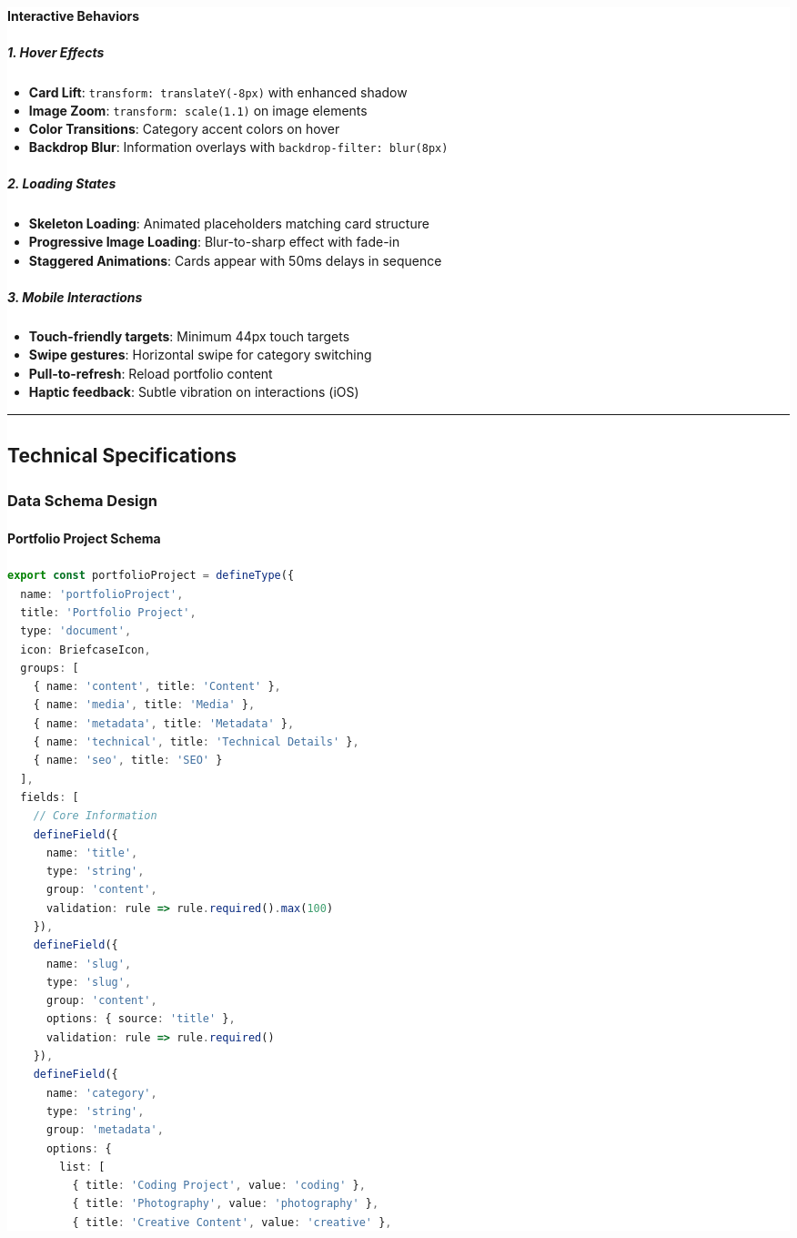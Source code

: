 
#### Interactive Behaviors

##### 1. **Hover Effects**
- **Card Lift**: `transform: translateY(-8px)` with enhanced shadow
- **Image Zoom**: `transform: scale(1.1)` on image elements
- **Color Transitions**: Category accent colors on hover
- **Backdrop Blur**: Information overlays with `backdrop-filter: blur(8px)`

##### 2. **Loading States**
- **Skeleton Loading**: Animated placeholders matching card structure
- **Progressive Image Loading**: Blur-to-sharp effect with fade-in
- **Staggered Animations**: Cards appear with 50ms delays in sequence

##### 3. **Mobile Interactions**
- **Touch-friendly targets**: Minimum 44px touch targets
- **Swipe gestures**: Horizontal swipe for category switching
- **Pull-to-refresh**: Reload portfolio content
- **Haptic feedback**: Subtle vibration on interactions (iOS)

---

## Technical Specifications

### Data Schema Design

#### Portfolio Project Schema
```typescript
export const portfolioProject = defineType({
  name: 'portfolioProject',
  title: 'Portfolio Project',
  type: 'document',
  icon: BriefcaseIcon,
  groups: [
    { name: 'content', title: 'Content' },
    { name: 'media', title: 'Media' },
    { name: 'metadata', title: 'Metadata' },
    { name: 'technical', title: 'Technical Details' },
    { name: 'seo', title: 'SEO' }
  ],
  fields: [
    // Core Information
    defineField({
      name: 'title',
      type: 'string',
      group: 'content',
      validation: rule => rule.required().max(100)
    }),
    defineField({
      name: 'slug',
      type: 'slug',
      group: 'content',
      options: { source: 'title' },
      validation: rule => rule.required()
    }),
    defineField({
      name: 'category',
      type: 'string',
      group: 'metadata',
      options: {
        list: [
          { title: 'Coding Project', value: 'coding' },
          { title: 'Photography', value: 'photography' },
          { title: 'Creative Content', value: 'creative' },
```